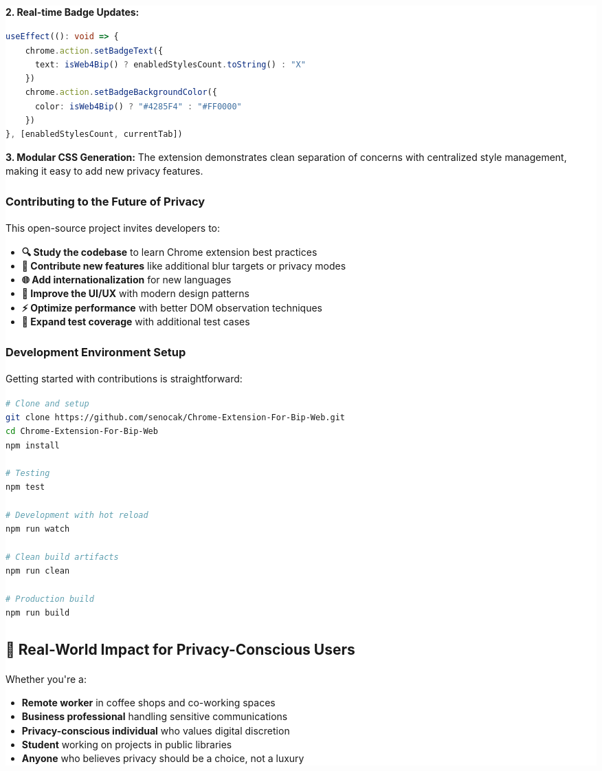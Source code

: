**2. Real-time Badge Updates:**
```typescript
useEffect((): void => {
    chrome.action.setBadgeText({ 
      text: isWeb4Bip() ? enabledStylesCount.toString() : "X" 
    })
    chrome.action.setBadgeBackgroundColor({ 
      color: isWeb4Bip() ? "#4285F4" : "#FF0000" 
    })
}, [enabledStylesCount, currentTab])
```

**3. Modular CSS Generation:**
The extension demonstrates clean separation of concerns with centralized style management, making it easy to add new privacy features.

### **Contributing to the Future of Privacy**
This open-source project invites developers to:
- **🔍 Study the codebase** to learn Chrome extension best practices
- **🚀 Contribute new features** like additional blur targets or privacy modes
- **🌐 Add internationalization** for new languages
- **🎨 Improve the UI/UX** with modern design patterns
- **⚡ Optimize performance** with better DOM observation techniques
- **🧪 Expand test coverage** with additional test cases

### **Development Environment Setup**
Getting started with contributions is straightforward:
```bash
# Clone and setup
git clone https://github.com/senocak/Chrome-Extension-For-Bip-Web.git
cd Chrome-Extension-For-Bip-Web
npm install

# Testing
npm test

# Development with hot reload
npm run watch

# Clean build artifacts
npm run clean 

# Production build
npm run build
```

## 🎯 Real-World Impact for Privacy-Conscious Users
Whether you're a:
- **Remote worker** in coffee shops and co-working spaces
- **Business professional** handling sensitive communications
- **Privacy-conscious individual** who values digital discretion
- **Student** working on projects in public libraries
- **Anyone** who believes privacy should be a choice, not a luxury
